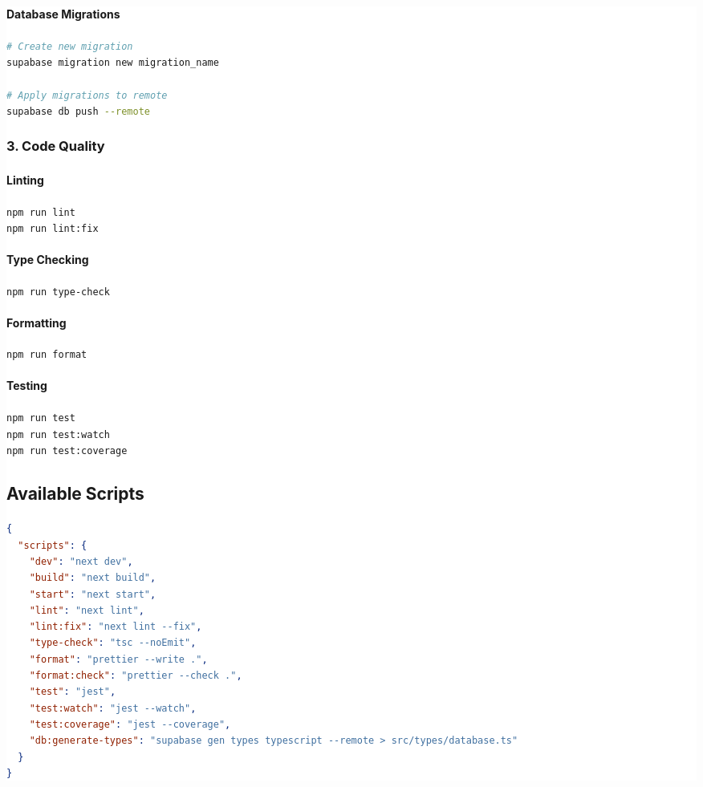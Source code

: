 #### Database Migrations
```bash
# Create new migration
supabase migration new migration_name

# Apply migrations to remote
supabase db push --remote
```

### 3. Code Quality

#### Linting
```bash
npm run lint
npm run lint:fix
```

#### Type Checking
```bash
npm run type-check
```

#### Formatting
```bash
npm run format
```

#### Testing
```bash
npm run test
npm run test:watch
npm run test:coverage
```

## Available Scripts

```json
{
  "scripts": {
    "dev": "next dev",
    "build": "next build",
    "start": "next start",
    "lint": "next lint",
    "lint:fix": "next lint --fix",
    "type-check": "tsc --noEmit",
    "format": "prettier --write .",
    "format:check": "prettier --check .",
    "test": "jest",
    "test:watch": "jest --watch",
    "test:coverage": "jest --coverage",
    "db:generate-types": "supabase gen types typescript --remote > src/types/database.ts"
  }
}
```
